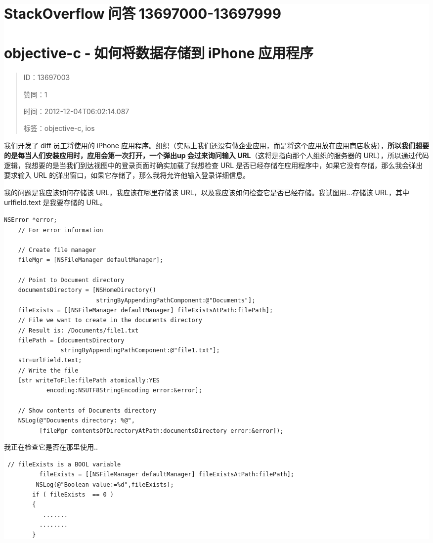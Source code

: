 # StackOverflow 问答 13697000-13697999

# objective-c - 如何将数据存储到 iPhone 应用程序

> ID：13697003
> 
> 赞同：1
> 
> 时间：2012-12-04T06:02:14.087
> 
> 标签：objective-c, ios

我们开发了 diff 员工将使用的 iPhone 应用程序。组织（实际上我们还没有做企业应用，而是将这个应用放在应用商店收费），**所以我们想要的是每当人们安装应用时，应用会第一次打开，一个弹出up 会过来询问输入 URL**（这将是指向那个人组织的服务器的 URL），所以通过代码逻辑，我想要的是当我们到达视图中的登录页面时确实加载了我想检查 URL 是否已经存储在应用程序中，如果它没有存储，那么我会弹出要求输入 URL 的弹出窗口，如果它存储了，那么我将允许他输入登录详细信息。

我的问题是我应该如何存储该 URL，我应该在哪里存储该 URL，以及我应该如何检查它是否已经存储。我试图用...存储该 URL，其中 urlfield.text 是我要存储的 URL。

```
NSError *error;
    // For error information

    // Create file manager
    fileMgr = [NSFileManager defaultManager];

    // Point to Document directory
    documentsDirectory = [NSHomeDirectory() 
                          stringByAppendingPathComponent:@"Documents"];
    fileExists = [[NSFileManager defaultManager] fileExistsAtPath:filePath];
    // File we want to create in the documents directory 
    // Result is: /Documents/file1.txt
    filePath = [documentsDirectory 
                stringByAppendingPathComponent:@"file1.txt"];
    str=urlField.text;
    // Write the file
    [str writeToFile:filePath atomically:YES 
            encoding:NSUTF8StringEncoding error:&error];

    // Show contents of Documents directory
    NSLog(@"Documents directory: %@",
          [fileMgr contentsOfDirectoryAtPath:documentsDirectory error:&error]); 
```

我正在检查它是否在那里使用..

```
 // fileExists is a BOOL variable
          fileExists = [[NSFileManager defaultManager] fileExistsAtPath:filePath]; 
         NSLog(@"Boolean value:=%d",fileExists);
        if ( fileExists  == 0 ) 
        {
           .......
          ........
        } 
```
